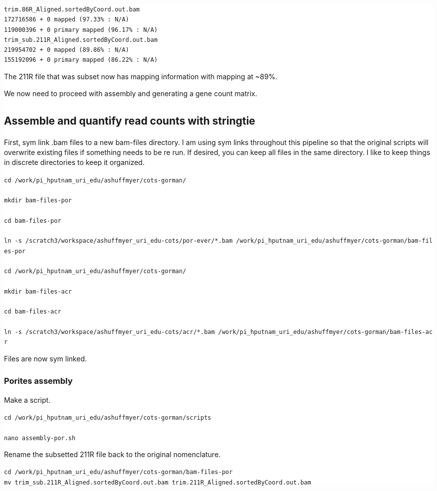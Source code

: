 ```
trim.86R_Aligned.sortedByCoord.out.bam
172716586 + 0 mapped (97.33% : N/A)
119000396 + 0 primary mapped (96.17% : N/A)
trim_sub.211R_Aligned.sortedByCoord.out.bam
219954702 + 0 mapped (89.86% : N/A)
155192096 + 0 primary mapped (86.22% : N/A)
``` 

The 211R file that was subset now has mapping information with mapping at ~89%.    

We now need to proceed with assembly and generating a gene count matrix. 

## Assemble and quantify read counts with stringtie 

First, sym link .bam files to a new bam-files directory. I am using sym links throughout this pipeline so that the original scripts will overwrite existing files if something needs to be re run. If desired, you can keep all files in the same directory. I like to keep things in discrete directories to keep it organized.   

```
cd /work/pi_hputnam_uri_edu/ashuffmyer/cots-gorman/

mkdir bam-files-por

cd bam-files-por

ln -s /scratch3/workspace/ashuffmyer_uri_edu-cots/por-ever/*.bam /work/pi_hputnam_uri_edu/ashuffmyer/cots-gorman/bam-files-por

cd /work/pi_hputnam_uri_edu/ashuffmyer/cots-gorman/

mkdir bam-files-acr

cd bam-files-acr

ln -s /scratch3/workspace/ashuffmyer_uri_edu-cots/acr/*.bam /work/pi_hputnam_uri_edu/ashuffmyer/cots-gorman/bam-files-acr
``` 

Files are now sym linked.  

### Porites assembly 

Make a script. 

```
cd /work/pi_hputnam_uri_edu/ashuffmyer/cots-gorman/scripts

nano assembly-por.sh
```

Rename the subsetted 211R file back to the original nomenclature. 

```
cd /work/pi_hputnam_uri_edu/ashuffmyer/cots-gorman/bam-files-por
mv trim_sub.211R_Aligned.sortedByCoord.out.bam trim.211R_Aligned.sortedByCoord.out.bam

```
